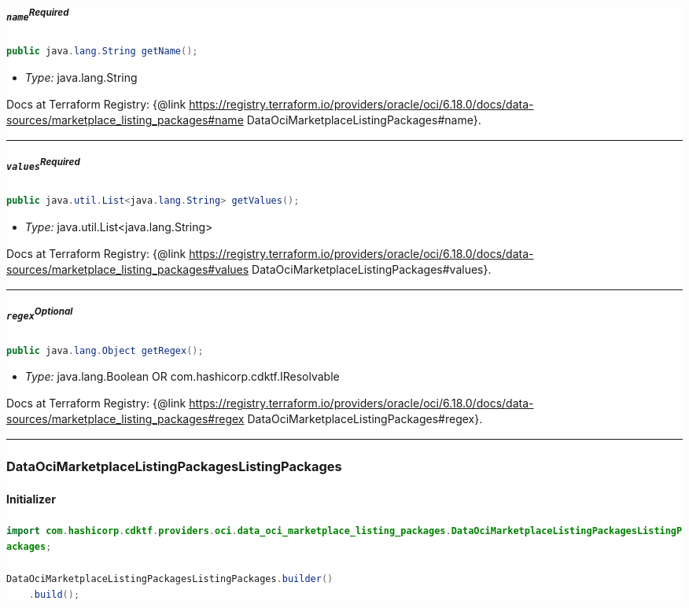 
##### `name`<sup>Required</sup> <a name="name" id="rhizo-co-terraform-provider-oci.dataOciMarketplaceListingPackages.DataOciMarketplaceListingPackagesFilter.property.name"></a>

```java
public java.lang.String getName();
```

- *Type:* java.lang.String

Docs at Terraform Registry: {@link https://registry.terraform.io/providers/oracle/oci/6.18.0/docs/data-sources/marketplace_listing_packages#name DataOciMarketplaceListingPackages#name}.

---

##### `values`<sup>Required</sup> <a name="values" id="rhizo-co-terraform-provider-oci.dataOciMarketplaceListingPackages.DataOciMarketplaceListingPackagesFilter.property.values"></a>

```java
public java.util.List<java.lang.String> getValues();
```

- *Type:* java.util.List<java.lang.String>

Docs at Terraform Registry: {@link https://registry.terraform.io/providers/oracle/oci/6.18.0/docs/data-sources/marketplace_listing_packages#values DataOciMarketplaceListingPackages#values}.

---

##### `regex`<sup>Optional</sup> <a name="regex" id="rhizo-co-terraform-provider-oci.dataOciMarketplaceListingPackages.DataOciMarketplaceListingPackagesFilter.property.regex"></a>

```java
public java.lang.Object getRegex();
```

- *Type:* java.lang.Boolean OR com.hashicorp.cdktf.IResolvable

Docs at Terraform Registry: {@link https://registry.terraform.io/providers/oracle/oci/6.18.0/docs/data-sources/marketplace_listing_packages#regex DataOciMarketplaceListingPackages#regex}.

---

### DataOciMarketplaceListingPackagesListingPackages <a name="DataOciMarketplaceListingPackagesListingPackages" id="rhizo-co-terraform-provider-oci.dataOciMarketplaceListingPackages.DataOciMarketplaceListingPackagesListingPackages"></a>

#### Initializer <a name="Initializer" id="rhizo-co-terraform-provider-oci.dataOciMarketplaceListingPackages.DataOciMarketplaceListingPackagesListingPackages.Initializer"></a>

```java
import com.hashicorp.cdktf.providers.oci.data_oci_marketplace_listing_packages.DataOciMarketplaceListingPackagesListingPackages;

DataOciMarketplaceListingPackagesListingPackages.builder()
    .build();
```
